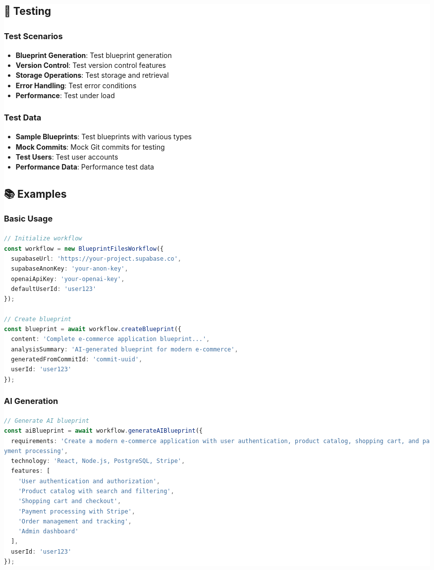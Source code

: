 ## 🧪 Testing

### Test Scenarios
- **Blueprint Generation**: Test blueprint generation
- **Version Control**: Test version control features
- **Storage Operations**: Test storage and retrieval
- **Error Handling**: Test error conditions
- **Performance**: Test under load

### Test Data
- **Sample Blueprints**: Test blueprints with various types
- **Mock Commits**: Mock Git commits for testing
- **Test Users**: Test user accounts
- **Performance Data**: Performance test data

## 📚 Examples

### Basic Usage
```typescript
// Initialize workflow
const workflow = new BlueprintFilesWorkflow({
  supabaseUrl: 'https://your-project.supabase.co',
  supabaseAnonKey: 'your-anon-key',
  openaiApiKey: 'your-openai-key',
  defaultUserId: 'user123'
});

// Create blueprint
const blueprint = await workflow.createBlueprint({
  content: 'Complete e-commerce application blueprint...',
  analysisSummary: 'AI-generated blueprint for modern e-commerce',
  generatedFromCommitId: 'commit-uuid',
  userId: 'user123'
});
```

### AI Generation
```typescript
// Generate AI blueprint
const aiBlueprint = await workflow.generateAIBlueprint({
  requirements: 'Create a modern e-commerce application with user authentication, product catalog, shopping cart, and payment processing',
  technology: 'React, Node.js, PostgreSQL, Stripe',
  features: [
    'User authentication and authorization',
    'Product catalog with search and filtering',
    'Shopping cart and checkout',
    'Payment processing with Stripe',
    'Order management and tracking',
    'Admin dashboard'
  ],
  userId: 'user123'
});
```
